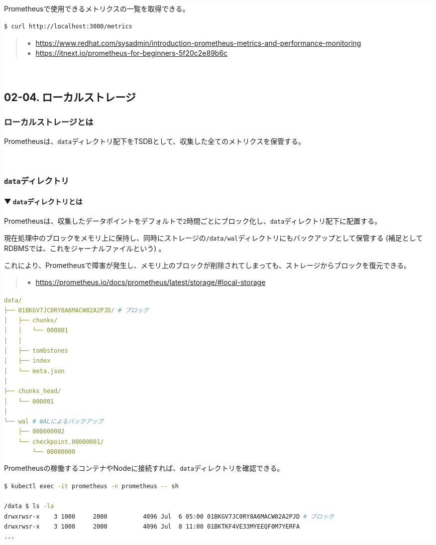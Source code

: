 Prometheusで使用できるメトリクスの一覧を取得できる。

```bash
$ curl http://localhost:3000/metrics
```

> - https://www.redhat.com/sysadmin/introduction-prometheus-metrics-and-performance-monitoring
> - https://itnext.io/prometheus-for-beginners-5f20c2e89b6c

<br>

## 02-04. ローカルストレージ

### ローカルストレージとは

Prometheusは、`data`ディレクトリ配下をTSDBとして、収集した全てのメトリクスを保管する。

<br>

### `data`ディレクトリ

#### ▼ `data`ディレクトリとは

Prometheusは、収集したデータポイントをデフォルトで`2`時間ごとにブロック化し、`data`ディレクトリ配下に配置する。

現在処理中のブロックをメモリ上に保持し、同時にストレージの`/data/wal`ディレクトリにもバックアップとして保管する (補足としてRDBMSでは、これをジャーナルファイルという) 。

これにより、Prometheusで障害が発生し、メモリ上のブロックが削除されてしまっても、ストレージからブロックを復元できる。

> - https://prometheus.io/docs/prometheus/latest/storage/#local-storage

```yaml
data/
├── 01BKGV7JC0RY8A6MACW02A2PJD/ # ブロック
│   ├── chunks/
│   │   └── 000001
│   │
│   ├── tombstones
│   ├── index
│   └── meta.json
│
├── chunks_head/
│   └── 000001
│
└── wal # WALによるバックアップ
    ├── 000000002
    └── checkpoint.00000001/
        └── 00000000
```

Prometheusの稼働するコンテナやNodeに接続すれば、`data`ディレクトリを確認できる。

```bash
$ kubectl exec -it prometheus -n prometheus -- sh

/data $ ls -la
drwxrwsr-x    3 1000     2000          4096 Jul  6 05:00 01BKGV7JC0RY8A6MACW02A2PJD # ブロック
drwxrwsr-x    3 1000     2000          4096 Jul  8 11:00 01BKTKF4VE33MYEEQF0M7YERFA
...
```
